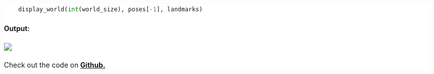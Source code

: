 ```python
    display_world(int(world_size), poses[-1], landmarks)
```

#### Output:

<img src="{{ site.baseurl }}/images/2020-03-31-graph-slam-a-noobs-guide-to-simultaneous-localisation-and-mapping-lastpose.png
">

Check out the code on **[Github.](https://github.com/ksheersaagr/Landmark_Detection_Robot_Tracking_SLAM-)** 
